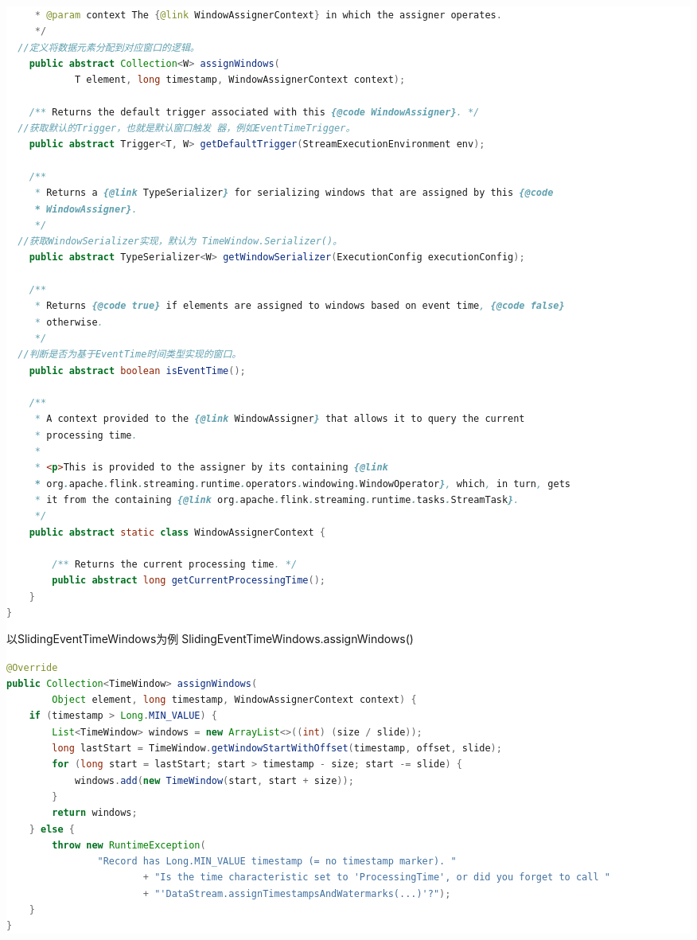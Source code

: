```java
     * @param context The {@link WindowAssignerContext} in which the assigner operates.
     */
  //定义将数据元素分配到对应窗口的逻辑。
    public abstract Collection<W> assignWindows(
            T element, long timestamp, WindowAssignerContext context);

    /** Returns the default trigger associated with this {@code WindowAssigner}. */
  //获取默认的Trigger，也就是默认窗口触发 器，例如EventTimeTrigger。
    public abstract Trigger<T, W> getDefaultTrigger(StreamExecutionEnvironment env);

    /**
     * Returns a {@link TypeSerializer} for serializing windows that are assigned by this {@code
     * WindowAssigner}.
     */
  //获取WindowSerializer实现，默认为 TimeWindow.Serializer()。
    public abstract TypeSerializer<W> getWindowSerializer(ExecutionConfig executionConfig);

    /**
     * Returns {@code true} if elements are assigned to windows based on event time, {@code false}
     * otherwise.
     */
  //判断是否为基于EventTime时间类型实现的窗口。
    public abstract boolean isEventTime();

    /**
     * A context provided to the {@link WindowAssigner} that allows it to query the current
     * processing time.
     *
     * <p>This is provided to the assigner by its containing {@link
     * org.apache.flink.streaming.runtime.operators.windowing.WindowOperator}, which, in turn, gets
     * it from the containing {@link org.apache.flink.streaming.runtime.tasks.StreamTask}.
     */
    public abstract static class WindowAssignerContext {

        /** Returns the current processing time. */
        public abstract long getCurrentProcessingTime();
    }
}
```

以SlidingEventTimeWindows为例 SlidingEventTimeWindows.assignWindows()

```java
@Override
public Collection<TimeWindow> assignWindows(
        Object element, long timestamp, WindowAssignerContext context) {
    if (timestamp > Long.MIN_VALUE) {
        List<TimeWindow> windows = new ArrayList<>((int) (size / slide));
        long lastStart = TimeWindow.getWindowStartWithOffset(timestamp, offset, slide);
        for (long start = lastStart; start > timestamp - size; start -= slide) {
            windows.add(new TimeWindow(start, start + size));
        }
        return windows;
    } else {
        throw new RuntimeException(
                "Record has Long.MIN_VALUE timestamp (= no timestamp marker). "
                        + "Is the time characteristic set to 'ProcessingTime', or did you forget to call "
                        + "'DataStream.assignTimestampsAndWatermarks(...)'?");
    }
}
```
